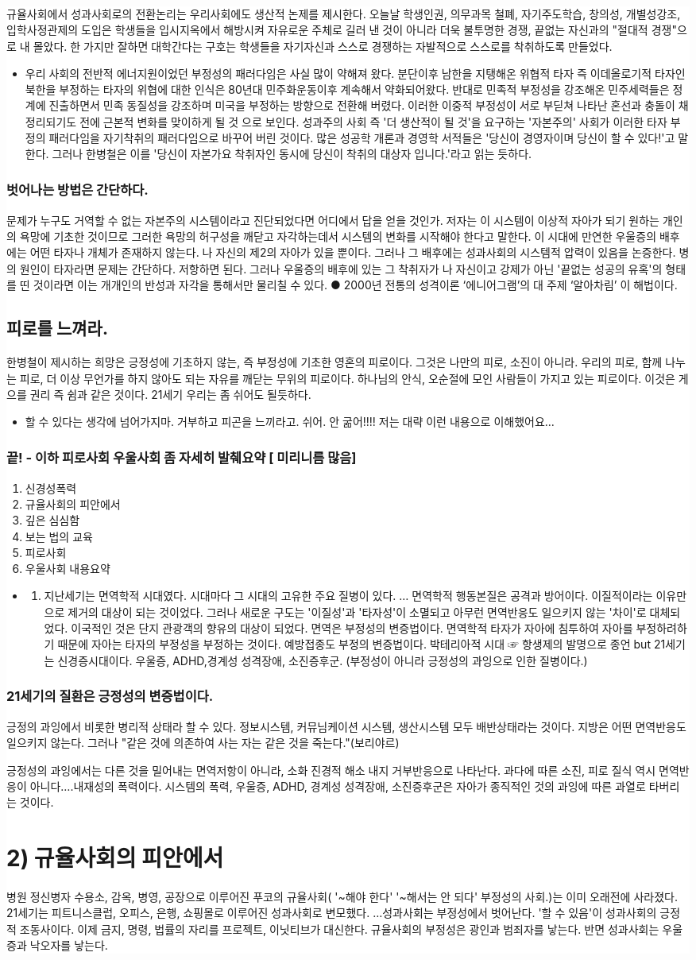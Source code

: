 규율사회에서 성과사회로의 전환논리는 우리사회에도 생산적 논제를 제시한다.  오늘날 학생인권, 의무과목 철폐, 자기주도학습, 창의성, 개별성강조, 입학사정관제의 도입은 학생들을 입시지옥에서 해방시켜 자유로운 주체로 길러 낸 것이 아니라 더욱 불투명한 경쟁, 끝없는 자신과의 "절대적 경쟁"으로 내 몰았다.  한 가지만 잘하면 대학간다는 구호는 학생들을 자기자신과 스스로 경쟁하는 자발적으로 스스로를 착취하도록 만들었다.

* 우리 사회의 전반적 에너지원이었던  부정성의 패러다임은 사실 많이 약해져 왔다. 분단이후 남한을 지탱해온 위협적 타자 즉 이데올로기적 타자인 북한을 부정하는 타자의 위협에 대한 인식은 80년대 민주화운동이후 계속해서 약화되어왔다. 반대로 민족적 부정성을 강조해온 민주세력들은 정계에 진출하면서 민족 동질성을 강조하며 미국을 부정하는 방향으로 전환해 버렸다.  이러한 이중적 부정성이 서로 부딛쳐 나타난 혼선과 충돌이 채 정리되기도 전에 근본적 변화를 맞이하게 될 것 으로 보인다. 
성과주의 사회 즉 '더 생산적이 될 것'을 요구하는 '자본주의' 사회가  이러한 타자 부정의 패러다임을 자기착취의 패러다임으로 바꾸어 버린 것이다.  많은 성공학 개론과 경영학 서적들은 '당신이 경영자이며 당신이 할 수 있다!'고 말한다. 그러나 한병철은 이를 '당신이 자본가요 착취자인 동시에 당신이 착취의 대상자 입니다.'라고 읽는 듯하다. 

### 벗어나는 방법은 간단하다. 
문제가 누구도 거역할 수 없는 자본주의 시스템이라고 진단되었다면 어디에서 답을 얻을 것인가. 저자는 이 시스템이 이상적 자아가 되기 원하는 개인의 욕망에 기초한 것이므로 그러한 욕망의 허구성을 깨닫고 자각하는데서 시스템의 변화를 시작해야 한다고 말한다. 이 시대에 만연한 우울증의 배후에는 어떤 타자나 개체가 존재하지 않는다. 나 자신의 제2의 자아가 있을 뿐이다. 그러나 
그 배후에는 성과사회의 시스템적 압력이 있음을 논증한다. 병의 원인이 타자라면 문제는 간단하다. 저항하면 된다. 그러나 우울증의 배후에 있는 그 착취자가 나 자신이고 강제가 아닌 '끝없는 성공의 유혹'의 형태를 띤 것이라면 이는 개개인의 반성과 자각을 통해서만 물리칠 수 있다. 
● 2000년 전통의 성격이론 ‘에니어그램’의 대 주제 ‘알아차림’ 이 해법이다.
## 피로를 느껴라.
한병철이 제시하는 희망은 긍정성에 기초하지 않는, 즉 부정성에 기초한 영혼의 피로이다. 그것은 나만의 피로, 소진이 아니라. 우리의 피로, 함께 나누는 피로, 더 이상 무언가를 하지 않아도 되는 자유를 깨닫는 무위의 피로이다. 하나님의 안식, 오순절에 모인 사람들이 가지고 있는 피로이다. 이것은 게으를 권리 즉 쉼과 같은 것이다. 21세기 우리는 좀 쉬어도 될듯하다. 
* 할 수 있다는 생각에 넘어가지마. 거부하고 피곤을 느끼라고.  쉬어. 안 굶어!!!!
저는 대략 이런 내용으로 이해했어요...


### 끝! - 이하  피로사회  우울사회 좀 자세히 발췌요약 [ 미리니름 많음]
1) 신경성폭력
2) 규율사회의 피안에서
3) 깊은 심심함
4) 보는 법의 교육
5) 피로사회
6) 우울사회 내용요약

* 1) 지난세기는 면역학적 시대였다. 
시대마다 그 시대의 고유한 주요 질병이 있다. …
면역학적 행동본질은 공격과 방어이다. 이질적이라는 이유만으로 제거의 대상이 되는 것이었다. 그러나 새로운 구도는 '이질성'과 '타자성'이 소멸되고 아무런 면역반응도 일으키지 않는 '차이'로 대체되었다. 이국적인 것은 단지 관광객의 향유의 대상이 되었다.  면역은 부정성의 변증법이다. 면역학적 타자가 자아에 침투하여 자아를 부정하려하기 때문에 자아는 타자의 부정성을 부정하는 것이다. 예방접종도 부정의 변증법이다.
박테리아적 시대 ☞ 항생제의 발명으로 종언
but 21세기는 신경증시대이다.
  우울증, ADHD,경계성 성격장애, 소진증후군.
 (부정성이 아니라 긍정성의 과잉으로 인한 질병이다.)

### 21세기의 질환은 긍정성의 변증법이다. 
긍정의 과잉에서 비롯한 병리적 상태라 할 수 있다. 정보시스템, 커뮤님케이션 시스템, 생산시스템 모두 배반상태라는 것이다. 지방은 어떤 면역반응도 일으키지 않는다. 그러나 "같은 것에 의존하여 사는 자는 같은 것을 죽는다."(보리야르)

긍정성의 과잉에서는 다른 것을 밀어내는 면역저항이 아니라, 소화 진경적 해소 내지 거부반응으로 나타난다. 과다에 따른 소진, 피로 질식 역시 면역반응이 아니다….내재성의 폭력이다. 시스템의 폭력, 우울증, ADHD, 경계성 성격장애, 소진증후군은 자아가 종직적인 것의 과잉에 따른 과열로 타버리는 것이다.

# 2) 규율사회의 피안에서
병원 정신병자 수용소, 감옥, 병영, 공장으로 이루어진 푸코의 규율사회( '~해야 한다' '~해서는 안 되다' 부정성의 사회.)는 이미 오래전에 사라졌다. 21세기는 피트니스클럽, 오피스, 은행, 쇼핑몰로 이루어진 성과사회로 변모했다. …성과사회는 부정성에서 벗어난다. '할 수 있음'이 성과사회의 긍정적 조동사이다. 이제 금지, 명령, 법률의 자리를 프로젝트, 이닛티브가 대신한다. 규율사회의 부정성은 광인과 범죄자를 낳는다. 반면 성과사회는  우울증과 낙오자를 낳는다.
